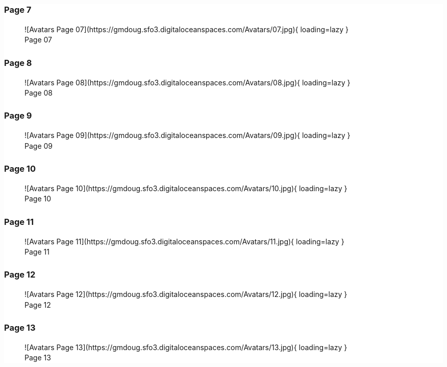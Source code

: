 ### Page 7

<figure markdown>
![Avatars Page 07](https://gmdoug.sfo3.digitaloceanspaces.com/Avatars/07.jpg){ loading=lazy }
<figcaption>Page 07</figcaption>
</figure>

### Page 8

<figure markdown>
![Avatars Page 08](https://gmdoug.sfo3.digitaloceanspaces.com/Avatars/08.jpg){ loading=lazy }
<figcaption>Page 08</figcaption>
</figure>

### Page 9

<figure markdown>
![Avatars Page 09](https://gmdoug.sfo3.digitaloceanspaces.com/Avatars/09.jpg){ loading=lazy }
<figcaption>Page 09</figcaption>
</figure>

### Page 10

<figure markdown>
![Avatars Page 10](https://gmdoug.sfo3.digitaloceanspaces.com/Avatars/10.jpg){ loading=lazy }
<figcaption>Page 10</figcaption>
</figure>

### Page 11

<figure markdown>
![Avatars Page 11](https://gmdoug.sfo3.digitaloceanspaces.com/Avatars/11.jpg){ loading=lazy }
<figcaption>Page 11</figcaption>
</figure>

### Page 12

<figure markdown>
![Avatars Page 12](https://gmdoug.sfo3.digitaloceanspaces.com/Avatars/12.jpg){ loading=lazy }
<figcaption>Page 12</figcaption>
</figure>

### Page 13

<figure markdown>
![Avatars Page 13](https://gmdoug.sfo3.digitaloceanspaces.com/Avatars/13.jpg){ loading=lazy }
<figcaption>Page 13</figcaption>
</figure>
